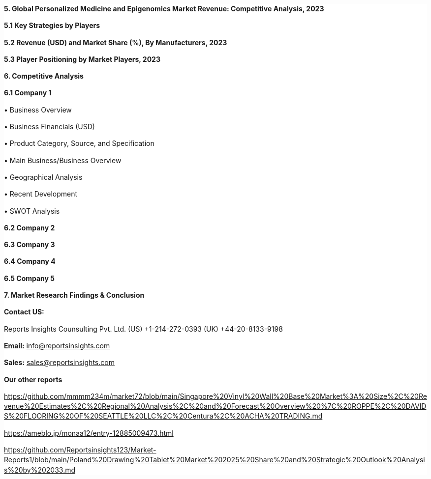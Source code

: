 <strong>5. Global Personalized Medicine and Epigenomics Market Revenue: Competitive Analysis, 2023</strong>

<strong>5.1 Key Strategies by Players</strong>

<strong>5.2 Revenue (USD) and Market Share (%), By Manufacturers, 2023</strong>

<strong>5.3 Player Positioning by Market Players, 2023</strong>

<strong>6. Competitive Analysis</strong>

<strong>6.1 Company 1</strong>

• Business Overview

• Business Financials (USD)

• Product Category, Source, and Specification

• Main Business/Business Overview

• Geographical Analysis

• Recent Development

• SWOT Analysis

<strong>6.2 Company 2</strong>

<strong>6.3 Company 3</strong>

<strong>6.4 Company 4</strong>

<strong>6.5 Company 5</strong>

<strong>7. Market Research Findings &amp; Conclusion</strong>

<strong>Contact US:</strong>

Reports Insights Counsulting Pvt. Ltd.
(US) +1-214-272-0393
(UK) +44-20-8133-9198
<p class=""""><b>Email:</b> <a href=mailto:info@reportsinsights.com>info@reportsinsights.com</a></p>
<p class=""""><b>Sales:</b> <a href=mailto:sales@reportsinsights.com>sales@reportsinsights.com</a></p>

<strong>Our other reports</strong>

<a href=https://github.com/mmmm234m/market72/blob/main/Singapore%20Vinyl%20Wall%20Base%20Market%3A%20Size%2C%20Revenue%20Estimates%2C%20Regional%20Analysis%2C%20and%20Forecast%20Overview%20%7C%20ROPPE%2C%20DAVIDS%20FLOORING%20OF%20SEATTLE%20LLC%2C%20Centura%2C%20ACHA%20TRADING.md>https://github.com/mmmm234m/market72/blob/main/Singapore%20Vinyl%20Wall%20Base%20Market%3A%20Size%2C%20Revenue%20Estimates%2C%20Regional%20Analysis%2C%20and%20Forecast%20Overview%20%7C%20ROPPE%2C%20DAVIDS%20FLOORING%20OF%20SEATTLE%20LLC%2C%20Centura%2C%20ACHA%20TRADING.md</a>

<a href=https://ameblo.jp/monaa12/entry-12885009473.html>https://ameblo.jp/monaa12/entry-12885009473.html</a>

<a href=https://github.com/Reportsinsights123/Market-Reports1/blob/main/Poland%20Drawing%20Tablet%20Market%202025%20Share%20and%20Strategic%20Outlook%20Analysis%20by%202033.md>https://github.com/Reportsinsights123/Market-Reports1/blob/main/Poland%20Drawing%20Tablet%20Market%202025%20Share%20and%20Strategic%20Outlook%20Analysis%20by%202033.md</a>
